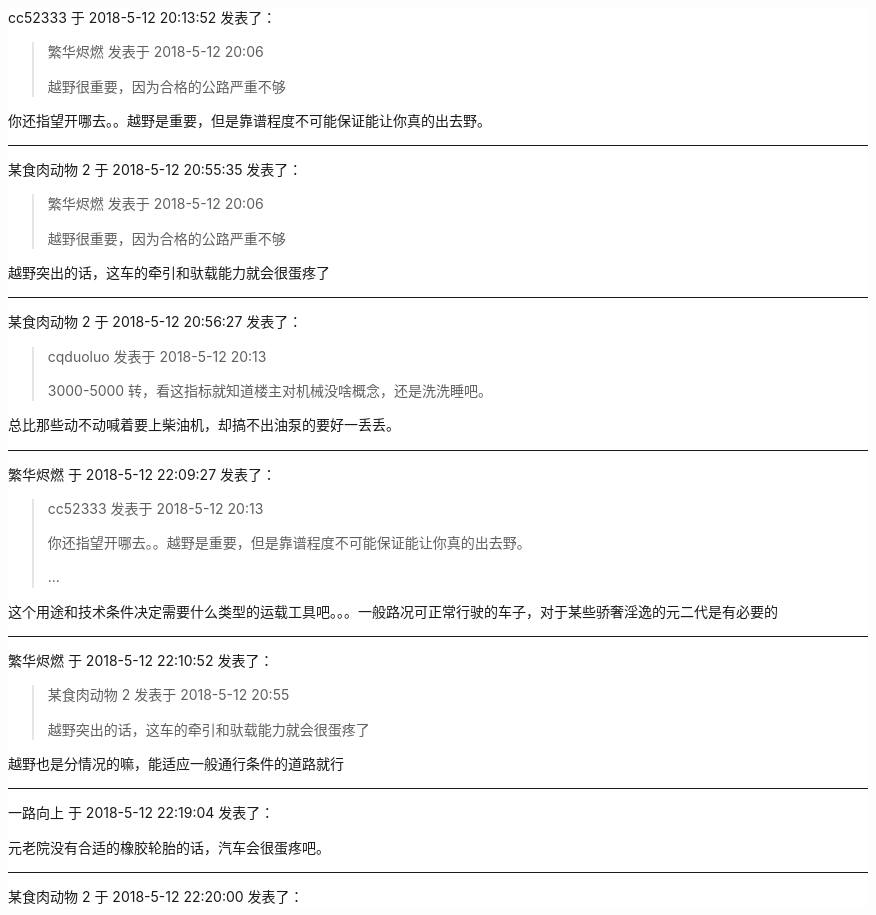 
cc52333 于 2018-5-12 20:13:52 发表了：

> 繁华烬燃 发表于 2018-5-12 20:06
>
> 越野很重要，因为合格的公路严重不够

你还指望开哪去。。越野是重要，但是靠谱程度不可能保证能让你真的出去野。

---

某食肉动物 2 于 2018-5-12 20:55:35 发表了：

> 繁华烬燃 发表于 2018-5-12 20:06
>
> 越野很重要，因为合格的公路严重不够

越野突出的话，这车的牵引和驮载能力就会很蛋疼了

---

某食肉动物 2 于 2018-5-12 20:56:27 发表了：

> cqduoluo 发表于 2018-5-12 20:13
>
> 3000-5000 转，看这指标就知道楼主对机械没啥概念，还是洗洗睡吧。

总比那些动不动喊着要上柴油机，却搞不出油泵的要好一丢丢。

---

繁华烬燃 于 2018-5-12 22:09:27 发表了：

> cc52333 发表于 2018-5-12 20:13
>
> 你还指望开哪去。。越野是重要，但是靠谱程度不可能保证能让你真的出去野。
>
> ...

这个用途和技术条件决定需要什么类型的运载工具吧。。。一般路况可正常行驶的车子，对于某些骄奢淫逸的元二代是有必要的

---

繁华烬燃 于 2018-5-12 22:10:52 发表了：

> 某食肉动物 2 发表于 2018-5-12 20:55
>
> 越野突出的话，这车的牵引和驮载能力就会很蛋疼了

越野也是分情况的嘛，能适应一般通行条件的道路就行

---

一路向上 于 2018-5-12 22:19:04 发表了：

元老院没有合适的橡胶轮胎的话，汽车会很蛋疼吧。

---

某食肉动物 2 于 2018-5-12 22:20:00 发表了：
